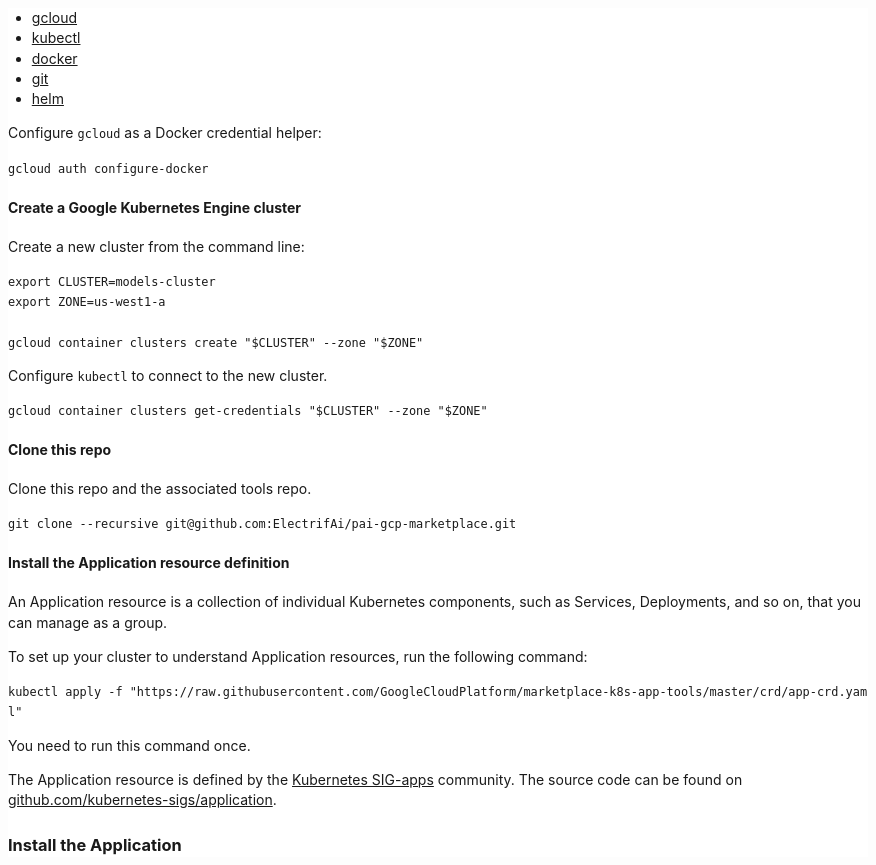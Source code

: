 -   [gcloud](https://cloud.google.com/sdk/gcloud/)
-   [kubectl](https://kubernetes.io/docs/reference/kubectl/overview/)
-   [docker](https://docs.docker.com/install/)
-   [git](https://git-scm.com/book/en/v2/Getting-Started-Installing-Git)
-   [helm](https://helm.sh/)

Configure `gcloud` as a Docker credential helper:

```shell
gcloud auth configure-docker
```

#### Create a Google Kubernetes Engine cluster

Create a new cluster from the command line:

```shell
export CLUSTER=models-cluster
export ZONE=us-west1-a

gcloud container clusters create "$CLUSTER" --zone "$ZONE"
```

Configure `kubectl` to connect to the new cluster.

```shell
gcloud container clusters get-credentials "$CLUSTER" --zone "$ZONE"
```

#### Clone this repo

Clone this repo and the associated tools repo.

```shell
git clone --recursive git@github.com:ElectrifAi/pai-gcp-marketplace.git
```

#### Install the Application resource definition

An Application resource is a collection of individual Kubernetes components,
such as Services, Deployments, and so on, that you can manage as a group.

To set up your cluster to understand Application resources, run the following
command:

```shell
kubectl apply -f "https://raw.githubusercontent.com/GoogleCloudPlatform/marketplace-k8s-app-tools/master/crd/app-crd.yaml"
```

You need to run this command once.

The Application resource is defined by the
[Kubernetes SIG-apps](https://github.com/kubernetes/community/tree/master/sig-apps)
community. The source code can be found on
[github.com/kubernetes-sigs/application](https://github.com/kubernetes-sigs/application).

### Install the Application

